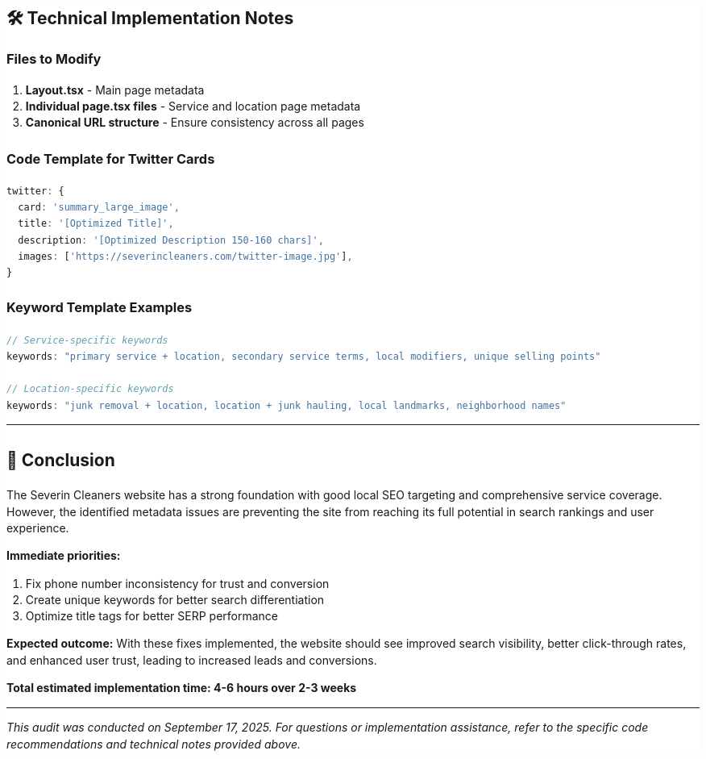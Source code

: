 
## 🛠️ Technical Implementation Notes

### Files to Modify
1. **Layout.tsx** - Main page metadata
2. **Individual page.tsx files** - Service and location page metadata
3. **Canonical URL structure** - Ensure consistency across all pages

### Code Template for Twitter Cards
```typescript
twitter: {
  card: 'summary_large_image',
  title: '[Optimized Title]',
  description: '[Optimized Description 150-160 chars]',
  images: ['https://severincleaners.com/twitter-image.jpg'],
}
```

### Keyword Template Examples
```typescript
// Service-specific keywords
keywords: "primary service + location, secondary service terms, local modifiers, unique selling points"

// Location-specific keywords
keywords: "junk removal + location, location + junk hauling, local landmarks, neighborhood names"
```

---

## 🏁 Conclusion

The Severin Cleaners website has a strong foundation with good local SEO targeting and comprehensive service coverage. However, the identified metadata issues are preventing the site from reaching its full potential in search rankings and user experience.

**Immediate priorities:**
1. Fix phone number inconsistency for trust and conversion
2. Create unique keywords for better search differentiation
3. Optimize title tags for better SERP performance

**Expected outcome:** With these fixes implemented, the website should see improved search visibility, better click-through rates, and enhanced user trust, leading to increased leads and conversions.

**Total estimated implementation time: 4-6 hours over 2-3 weeks**

---

*This audit was conducted on September 17, 2025. For questions or implementation assistance, refer to the specific code recommendations and technical notes provided above.*